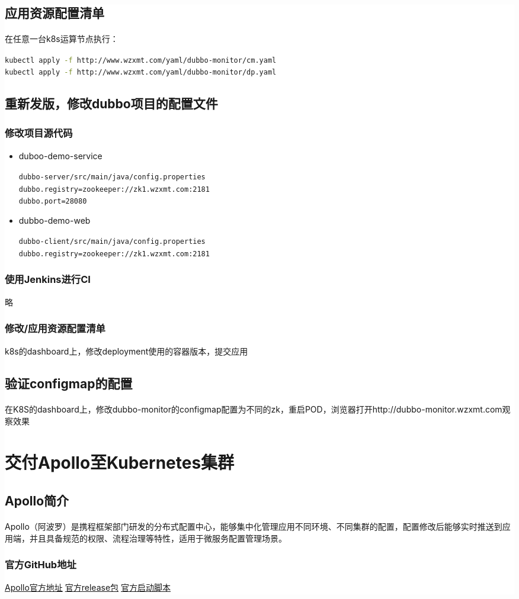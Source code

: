 ## 应用资源配置清单

在任意一台k8s运算节点执行：

```bash
kubectl apply -f http://www.wzxmt.com/yaml/dubbo-monitor/cm.yaml
kubectl apply -f http://www.wzxmt.com/yaml/dubbo-monitor/dp.yaml
```

## 重新发版，修改dubbo项目的配置文件

### 修改项目源代码

- duboo-demo-service

  ```bash
  dubbo-server/src/main/java/config.properties
  dubbo.registry=zookeeper://zk1.wzxmt.com:2181
  dubbo.port=28080
  ```

- dubbo-demo-web

  ```bash
  dubbo-client/src/main/java/config.properties
  dubbo.registry=zookeeper://zk1.wzxmt.com:2181
  ```

### 使用Jenkins进行CI

略

### 修改/应用资源配置清单

k8s的dashboard上，修改deployment使用的容器版本，提交应用

## 验证configmap的配置

在K8S的dashboard上，修改dubbo-monitor的configmap配置为不同的zk，重启POD，浏览器打开http://dubbo-monitor.wzxmt.com观察效果

# 交付Apollo至Kubernetes集群

## Apollo简介

Apollo（阿波罗）是携程框架部门研发的分布式配置中心，能够集中化管理应用不同环境、不同集群的配置，配置修改后能够实时推送到应用端，并且具备规范的权限、流程治理等特性，适用于微服务配置管理场景。

### 官方GitHub地址

[Apollo官方地址](https://github.com/ctripcorp/apollo)
[官方release包](https://github.com/ctripcorp/apollo/releases)
[官方启动脚本](https://github.com/ctripcorp/apollo/tree/master/scripts/apollo-on-kubernetes)
